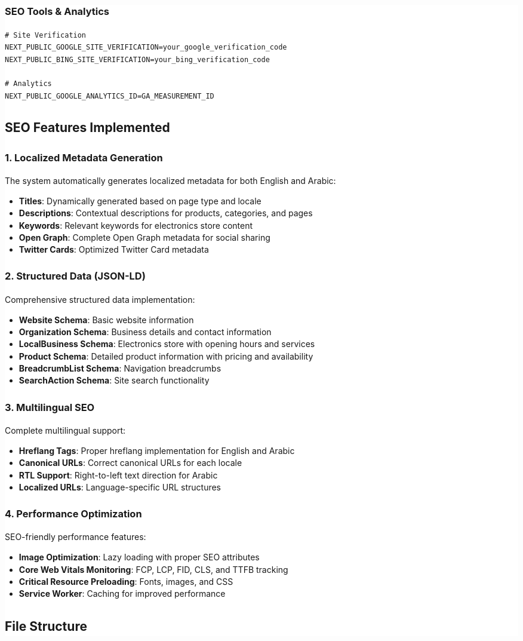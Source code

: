 ### SEO Tools & Analytics

```env
# Site Verification
NEXT_PUBLIC_GOOGLE_SITE_VERIFICATION=your_google_verification_code
NEXT_PUBLIC_BING_SITE_VERIFICATION=your_bing_verification_code

# Analytics
NEXT_PUBLIC_GOOGLE_ANALYTICS_ID=GA_MEASUREMENT_ID
```

## SEO Features Implemented

### 1. Localized Metadata Generation

The system automatically generates localized metadata for both English and Arabic:

- **Titles**: Dynamically generated based on page type and locale
- **Descriptions**: Contextual descriptions for products, categories, and pages
- **Keywords**: Relevant keywords for electronics store content
- **Open Graph**: Complete Open Graph metadata for social sharing
- **Twitter Cards**: Optimized Twitter Card metadata

### 2. Structured Data (JSON-LD)

Comprehensive structured data implementation:

- **Website Schema**: Basic website information
- **Organization Schema**: Business details and contact information
- **LocalBusiness Schema**: Electronics store with opening hours and services
- **Product Schema**: Detailed product information with pricing and availability
- **BreadcrumbList Schema**: Navigation breadcrumbs
- **SearchAction Schema**: Site search functionality

### 3. Multilingual SEO

Complete multilingual support:

- **Hreflang Tags**: Proper hreflang implementation for English and Arabic
- **Canonical URLs**: Correct canonical URLs for each locale
- **RTL Support**: Right-to-left text direction for Arabic
- **Localized URLs**: Language-specific URL structures

### 4. Performance Optimization

SEO-friendly performance features:

- **Image Optimization**: Lazy loading with proper SEO attributes
- **Core Web Vitals Monitoring**: FCP, LCP, FID, CLS, and TTFB tracking
- **Critical Resource Preloading**: Fonts, images, and CSS
- **Service Worker**: Caching for improved performance

## File Structure
